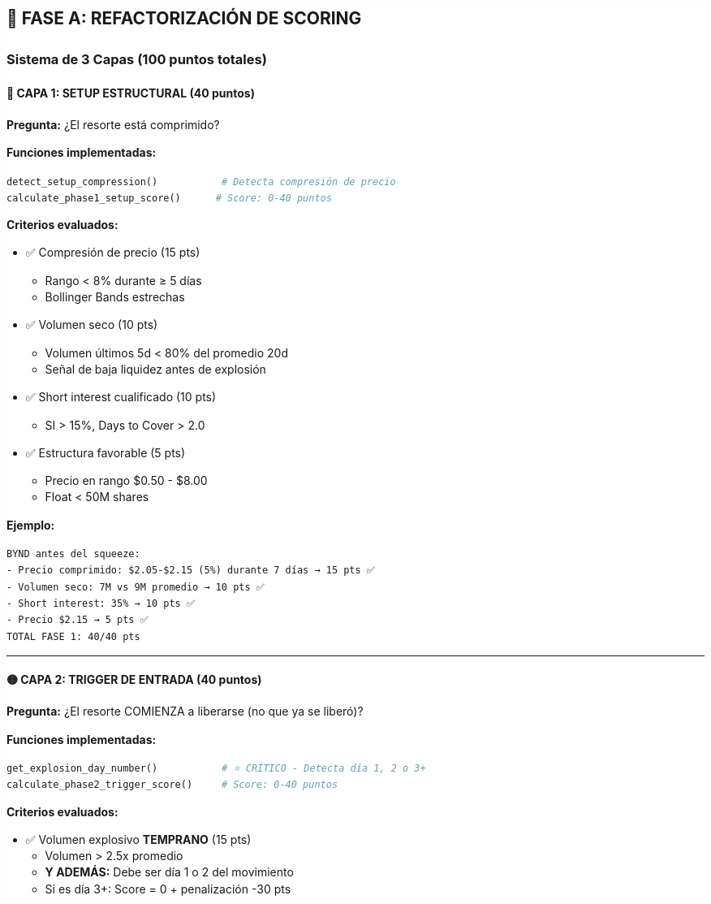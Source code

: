 
## 🔧 FASE A: REFACTORIZACIÓN DE SCORING

### Sistema de 3 Capas (100 puntos totales)

#### 🔵 CAPA 1: SETUP ESTRUCTURAL (40 puntos)

**Pregunta:** ¿El resorte está comprimido?

**Funciones implementadas:**
```python
detect_setup_compression()           # Detecta compresión de precio
calculate_phase1_setup_score()      # Score: 0-40 puntos
```

**Criterios evaluados:**
- ✅ Compresión de precio (15 pts)
  - Rango < 8% durante ≥ 5 días
  - Bollinger Bands estrechas

- ✅ Volumen seco (10 pts)
  - Volumen últimos 5d < 80% del promedio 20d
  - Señal de baja liquidez antes de explosión

- ✅ Short interest cualificado (10 pts)
  - SI > 15%, Days to Cover > 2.0

- ✅ Estructura favorable (5 pts)
  - Precio en rango $0.50 - $8.00
  - Float < 50M shares

**Ejemplo:**
```
BYND antes del squeeze:
- Precio comprimido: $2.05-$2.15 (5%) durante 7 días → 15 pts ✅
- Volumen seco: 7M vs 9M promedio → 10 pts ✅
- Short interest: 35% → 10 pts ✅
- Precio $2.15 → 5 pts ✅
TOTAL FASE 1: 40/40 pts
```

---

#### 🟡 CAPA 2: TRIGGER DE ENTRADA (40 puntos)

**Pregunta:** ¿El resorte COMIENZA a liberarse (no que ya se liberó)?

**Funciones implementadas:**
```python
get_explosion_day_number()           # ⭐ CRÍTICO - Detecta día 1, 2 o 3+
calculate_phase2_trigger_score()     # Score: 0-40 puntos
```

**Criterios evaluados:**
- ✅ Volumen explosivo **TEMPRANO** (15 pts)
  - Volumen > 2.5x promedio
  - **Y ADEMÁS:** Debe ser día 1 o 2 del movimiento
  - Si es día 3+: Score = 0 + penalización -30 pts
